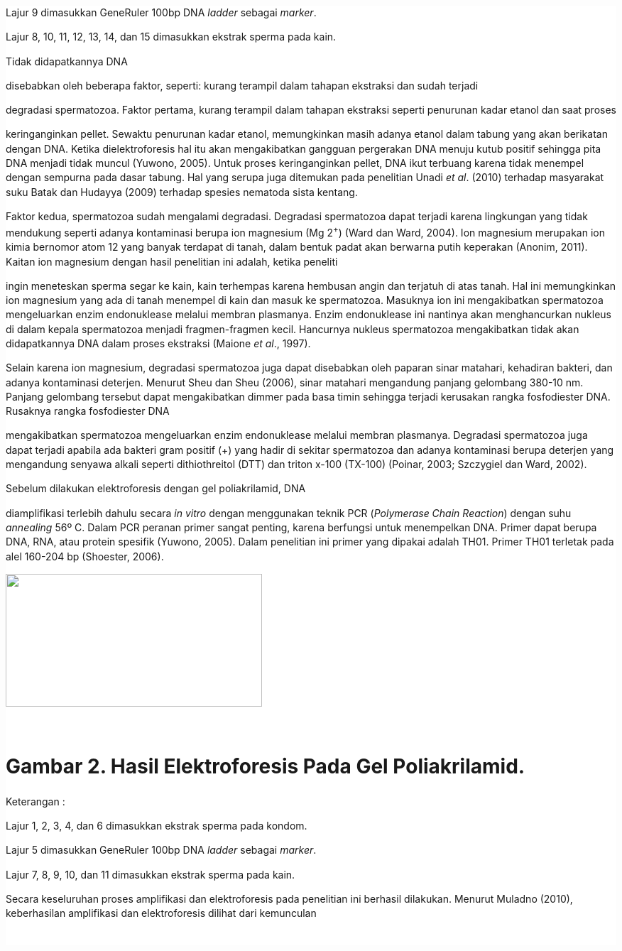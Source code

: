 <p><span class="font2">Lajur 9 dimasukkan GeneRuler 100bp DNA </span><span class="font2" style="font-style:italic;">ladder</span><span class="font2"> sebagai </span><span class="font2" style="font-style:italic;">marker</span><span class="font2">.</span></p>
<p><span class="font2">Lajur 8, 10, 11, 12, 13, 14, dan 15 dimasukkan ekstrak sperma pada kain.</span></p>
<p><span class="font2">Tidak didapatkannya DNA</span></p>
<p><span class="font2">disebabkan oleh beberapa faktor, seperti: kurang terampil dalam tahapan ekstraksi dan sudah terjadi</span></p>
<p><span class="font2">degradasi spermatozoa. Faktor pertama, kurang terampil dalam tahapan ekstraksi seperti penurunan kadar etanol dan saat proses</span></p>
<p><span class="font2">keringanginkan pellet. Sewaktu penurunan kadar etanol, memungkinkan masih adanya etanol dalam tabung yang akan berikatan dengan DNA. Ketika dielektroforesis hal itu akan mengakibatkan gangguan pergerakan DNA menuju kutub positif sehingga pita DNA menjadi tidak muncul (Yuwono, 2005). Untuk proses keringanginkan pellet, DNA ikut terbuang karena tidak menempel dengan sempurna pada dasar tabung. Hal yang serupa juga ditemukan pada penelitian Unadi </span><span class="font2" style="font-style:italic;">et al</span><span class="font2">. (2010) terhadap masyarakat suku Batak dan Hudayya (2009) terhadap spesies nematoda sista kentang.</span></p>
<p><span class="font2">Faktor kedua, spermatozoa sudah mengalami degradasi. Degradasi spermatozoa dapat terjadi karena lingkungan yang tidak mendukung seperti adanya kontaminasi berupa ion magnesium (Mg 2<sup>+</sup>) (Ward dan Ward, 2004). Ion magnesium merupakan ion kimia bernomor atom 12 yang banyak terdapat di tanah, dalam bentuk padat akan berwarna putih keperakan (Anonim, 2011). Kaitan ion magnesium dengan hasil penelitian ini adalah, ketika peneliti</span></p>
<p><span class="font2">ingin meneteskan sperma segar ke kain, kain terhempas karena hembusan angin dan terjatuh di atas tanah. Hal ini memungkinkan ion magnesium yang ada di tanah menempel di kain dan masuk ke spermatozoa. Masuknya ion ini mengakibatkan spermatozoa mengeluarkan enzim endonuklease melalui membran plasmanya. Enzim endonuklease ini nantinya akan menghancurkan nukleus di dalam kepala spermatozoa menjadi fragmen-fragmen kecil. Hancurnya nukleus spermatozoa mengakibatkan tidak akan didapatkannya DNA dalam proses ekstraksi (Maione </span><span class="font2" style="font-style:italic;">et al</span><span class="font2">., 1997).</span></p>
<p><span class="font2">Selain karena ion magnesium, degradasi spermatozoa juga dapat disebabkan oleh paparan sinar matahari, kehadiran bakteri, dan adanya kontaminasi deterjen. Menurut Sheu dan Sheu (2006), sinar matahari mengandung panjang gelombang 380-10 nm. Panjang gelombang tersebut dapat mengakibatkan dimmer pada basa timin sehingga terjadi kerusakan rangka fosfodiester DNA. Rusaknya rangka fosfodiester DNA</span></p>
<p><span class="font2">mengakibatkan spermatozoa mengeluarkan enzim endonuklease melalui membran plasmanya. Degradasi spermatozoa juga dapat terjadi apabila ada bakteri gram positif (+) yang hadir di sekitar spermatozoa dan adanya kontaminasi berupa deterjen yang mengandung senyawa alkali seperti dithiothreitol (DTT) dan triton x-100 (TX-100) (Poinar, 2003; Szczygiel dan Ward, 2002).</span></p>
<p><span class="font2">Sebelum dilakukan elektroforesis dengan gel poliakrilamid, DNA</span></p>
<p><span class="font2">diamplifikasi terlebih dahulu secara </span><span class="font2" style="font-style:italic;">in vitro</span><span class="font2"> dengan menggunakan teknik PCR (</span><span class="font2" style="font-style:italic;">Polymerase Chain Reaction</span><span class="font2">) dengan suhu </span><span class="font2" style="font-style:italic;">annealing</span><span class="font2"> 56º C. Dalam PCR peranan primer sangat penting, karena berfungsi untuk menempelkan DNA. Primer dapat berupa DNA, RNA, atau protein spesifik (Yuwono, 2005). Dalam penelitian ini primer yang dipakai adalah TH01. Primer TH01 terletak pada alel 160-204 bp (Shoester, 2006).</span></p>
<div><img src="https://jurnal.harianregional.com/media/5498-2.jpg" alt="" style="width:271pt;height:140pt;">
</div><br clear="all">
<h1><a name="bookmark20"></a><span class="font2" style="font-weight:bold;"><a name="bookmark21"></a>Gambar 2. Hasil Elektroforesis Pada Gel Poliakrilamid.</span></h1>
<p><span class="font2">Keterangan :</span></p>
<p><span class="font2">Lajur 1, 2, 3, 4, dan 6 dimasukkan ekstrak sperma pada kondom.</span></p>
<p><span class="font2">Lajur 5 dimasukkan GeneRuler 100bp DNA </span><span class="font2" style="font-style:italic;">ladder</span><span class="font2"> sebagai </span><span class="font2" style="font-style:italic;">marker</span><span class="font2">.</span></p>
<p><span class="font2">Lajur 7, 8, 9, 10, dan 11 dimasukkan ekstrak sperma pada kain.</span></p>
<div>
<p><span class="font2">Secara keseluruhan proses amplifikasi dan elektroforesis pada penelitian ini berhasil dilakukan. Menurut Muladno (2010), keberhasilan amplifikasi dan elektroforesis dilihat dari kemunculan</span></p>
</div><br clear="all">
<div>